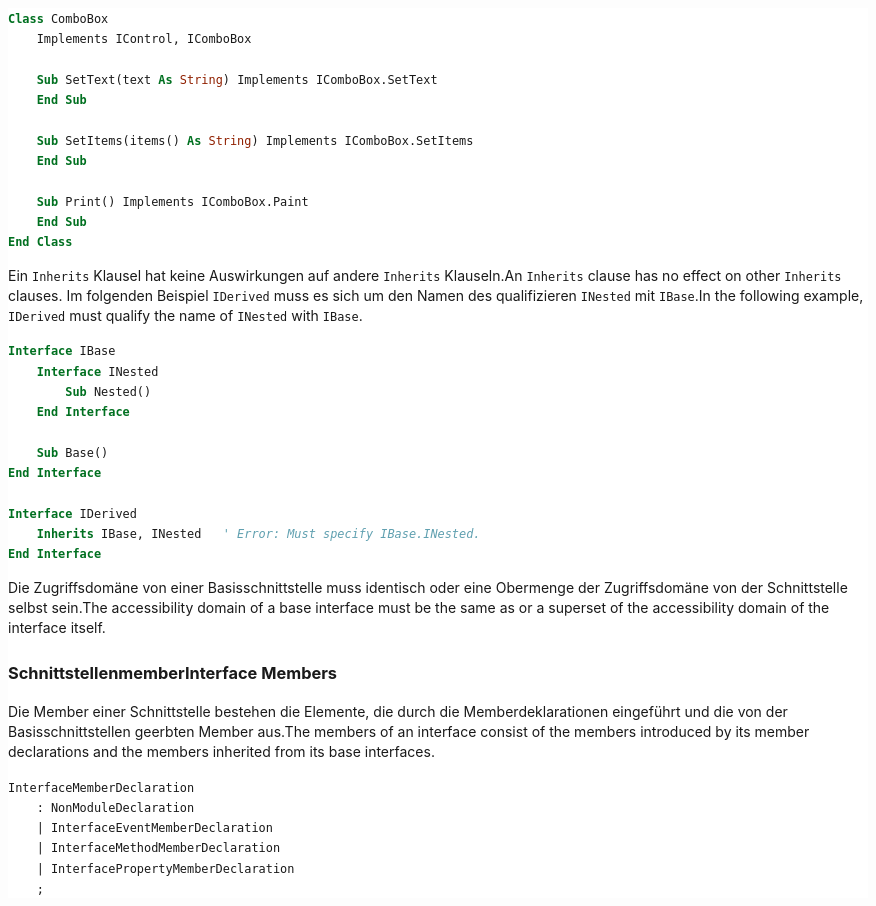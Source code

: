 ```vb
Class ComboBox
    Implements IControl, IComboBox

    Sub SetText(text As String) Implements IComboBox.SetText
    End Sub

    Sub SetItems(items() As String) Implements IComboBox.SetItems
    End Sub

    Sub Print() Implements IComboBox.Paint
    End Sub
End Class
```

<span data-ttu-id="a3d5e-302">Ein `Inherits` Klausel hat keine Auswirkungen auf andere `Inherits` Klauseln.</span><span class="sxs-lookup"><span data-stu-id="a3d5e-302">An `Inherits` clause has no effect on other `Inherits` clauses.</span></span> <span data-ttu-id="a3d5e-303">Im folgenden Beispiel `IDerived` muss es sich um den Namen des qualifizieren `INested` mit `IBase`.</span><span class="sxs-lookup"><span data-stu-id="a3d5e-303">In the following example, `IDerived` must qualify the name of `INested` with `IBase`.</span></span>

```vb
Interface IBase
    Interface INested
        Sub Nested()
    End Interface

    Sub Base()
End Interface

Interface IDerived
    Inherits IBase, INested   ' Error: Must specify IBase.INested.
End Interface
```

<span data-ttu-id="a3d5e-304">Die Zugriffsdomäne von einer Basisschnittstelle muss identisch oder eine Obermenge der Zugriffsdomäne von der Schnittstelle selbst sein.</span><span class="sxs-lookup"><span data-stu-id="a3d5e-304">The accessibility domain of a base interface must be the same as or a superset of the accessibility domain of the interface itself.</span></span>


### <a name="interface-members"></a><span data-ttu-id="a3d5e-305">Schnittstellenmember</span><span class="sxs-lookup"><span data-stu-id="a3d5e-305">Interface Members</span></span>

<span data-ttu-id="a3d5e-306">Die Member einer Schnittstelle bestehen die Elemente, die durch die Memberdeklarationen eingeführt und die von der Basisschnittstellen geerbten Member aus.</span><span class="sxs-lookup"><span data-stu-id="a3d5e-306">The members of an interface consist of the members introduced by its member declarations and the members inherited from its base interfaces.</span></span>

```antlr
InterfaceMemberDeclaration
    : NonModuleDeclaration
    | InterfaceEventMemberDeclaration
    | InterfaceMethodMemberDeclaration
    | InterfacePropertyMemberDeclaration
    ;
```
